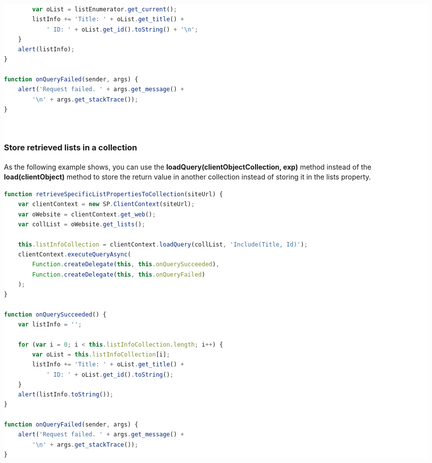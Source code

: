 ```js
        var oList = listEnumerator.get_current();
        listInfo += 'Title: ' + oList.get_title() + 
            ' ID: ' + oList.get_id().toString() + '\n';
    }
    alert(listInfo);
}

function onQueryFailed(sender, args) {
    alert('Request failed. ' + args.get_message() + 
        '\n' + args.get_stackTrace());
}

```

<br/>

### Store retrieved lists in a collection

As the following example shows, you can use the **loadQuery(clientObjectCollection, exp)** method instead of the **load(clientObject)** method to store the return value in another collection instead of storing it in the lists property.

```js
function retrieveSpecificListPropertiesToCollection(siteUrl) {
    var clientContext = new SP.ClientContext(siteUrl);
    var oWebsite = clientContext.get_web();
    var collList = oWebsite.get_lists();

    this.listInfoCollection = clientContext.loadQuery(collList, 'Include(Title, Id)');
    clientContext.executeQueryAsync(
        Function.createDelegate(this, this.onQuerySucceeded), 
        Function.createDelegate(this, this.onQueryFailed)
    );
}

function onQuerySucceeded() {
    var listInfo = '';

    for (var i = 0; i < this.listInfoCollection.length; i++) {
        var oList = this.listInfoCollection[i];
        listInfo += 'Title: ' + oList.get_title() + 
            ' ID: ' + oList.get_id().toString();
    }
    alert(listInfo.toString());
}

function onQueryFailed(sender, args) {
    alert('Request failed. ' + args.get_message() + 
        '\n' + args.get_stackTrace());
}
```
